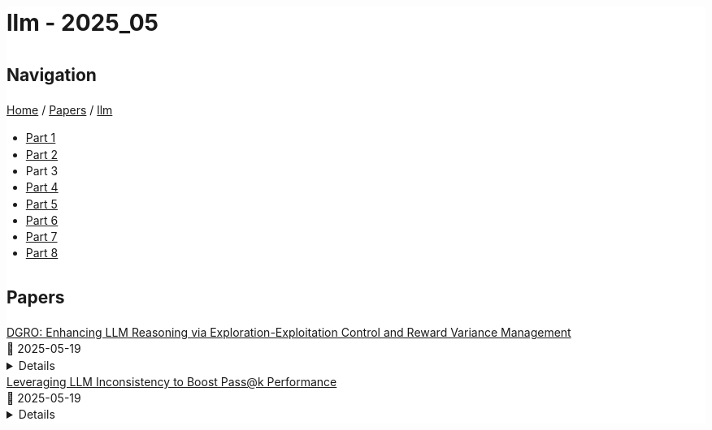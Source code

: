 # llm - 2025_05

## Navigation

[Home](https://arxcompass.github.io) / [Papers](https://arxcompass.github.io/papers) / [llm](https://arxcompass.github.io/papers/llm)

- [Part 1](papers_1.md)
- [Part 2](papers_2.md)
- Part 3
- [Part 4](papers_4.md)
- [Part 5](papers_5.md)
- [Part 6](papers_6.md)
- [Part 7](papers_7.md)
- [Part 8](papers_8.md)

## Papers

<div class="paper-card">
    <div class="paper-title"><a href="http://arxiv.org/abs/2505.12951v1">DGRO: Enhancing LLM Reasoning via Exploration-Exploitation Control and Reward Variance Management</a></div>
    <div class="paper-meta">
      📅 2025-05-19
    </div>
    <details class="paper-abstract">
      Inference scaling further accelerates Large Language Models (LLMs) toward Artificial General Intelligence (AGI), with large-scale Reinforcement Learning (RL) to unleash long Chain-of-Thought reasoning. Most contemporary reasoning approaches usually rely on handcrafted rule-based reward functions. However, the tarde-offs of exploration and exploitation in RL algorithms involves multiple complex considerations, and the theoretical and empirical impacts of manually designed reward functions remain insufficiently explored. In this paper, we propose Decoupled Group Reward Optimization (DGRO), a general RL algorithm for LLM reasoning. On the one hand, DGRO decouples the traditional regularization coefficient into two independent hyperparameters: one scales the policy gradient term, and the other regulates the distance from the sampling policy. This decoupling not only enables precise control over balancing exploration and exploitation, but also can be seamlessly extended to Online Policy Mirror Descent (OPMD) algorithms in Kimi k1.5 and Direct Reward Optimization. On the other hand, we observe that reward variance significantly affects both convergence speed and final model performance. We conduct both theoretical analysis and extensive empirical validation to assess DGRO, including a detailed ablation study that investigates its performance and optimization dynamics. Experimental results show that DGRO achieves state-of-the-art performance on the Logic dataset with an average accuracy of 96.9\%, and demonstrates strong generalization across mathematical benchmarks.
    </details>
</div>
<div class="paper-card">
    <div class="paper-title"><a href="http://arxiv.org/abs/2505.12938v1">Leveraging LLM Inconsistency to Boost Pass@k Performance</a></div>
    <div class="paper-meta">
      📅 2025-05-19
    </div>
    <details class="paper-abstract">
      Large language models (LLMs) achieve impressive abilities in numerous domains, but exhibit inconsistent performance in response to minor input changes. Rather than view this as a drawback, in this paper we introduce a novel method for leveraging models' inconsistency to boost Pass@k performance. Specifically, we present a "Variator" agent that generates k variants of a given task and submits one candidate solution for each one. Our variant generation approach is applicable to a wide range of domains as it is task agnostic and compatible with free-form inputs. We demonstrate the efficacy of our agent theoretically using a probabilistic model of the inconsistency effect, and show empirically that it outperforms the baseline on the APPS dataset. Furthermore, we establish that inconsistency persists even in frontier reasoning models across coding and cybersecurity domains, suggesting our method is likely to remain relevant for future model generations.
    </details>
</div>